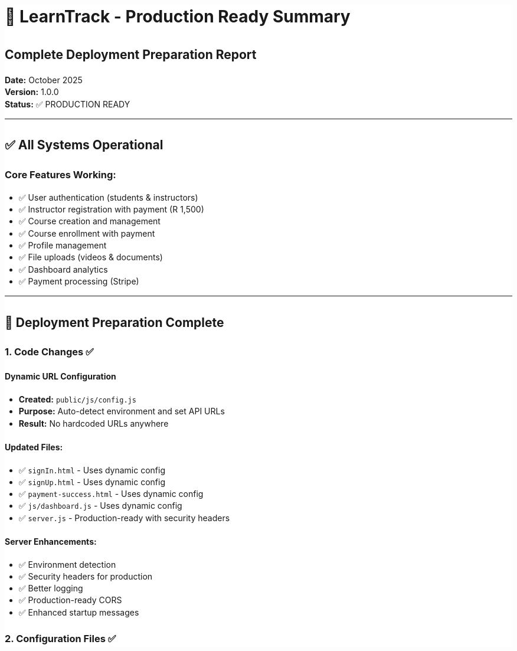# 🚀 LearnTrack - Production Ready Summary

## Complete Deployment Preparation Report

**Date:** October 2025  
**Version:** 1.0.0  
**Status:** ✅ PRODUCTION READY

---

## ✅ All Systems Operational

### Core Features Working:
- ✅ User authentication (students & instructors)
- ✅ Instructor registration with payment (R 1,500)
- ✅ Course creation and management
- ✅ Course enrollment with payment
- ✅ Profile management
- ✅ File uploads (videos & documents)
- ✅ Dashboard analytics
- ✅ Payment processing (Stripe)

---

## 🔧 Deployment Preparation Complete

### 1. Code Changes ✅

#### Dynamic URL Configuration
- **Created:** `public/js/config.js`
- **Purpose:** Auto-detect environment and set API URLs
- **Result:** No hardcoded URLs anywhere

#### Updated Files:
- ✅ `signIn.html` - Uses dynamic config
- ✅ `signUp.html` - Uses dynamic config
- ✅ `payment-success.html` - Uses dynamic config
- ✅ `js/dashboard.js` - Uses dynamic config
- ✅ `server.js` - Production-ready with security headers

#### Server Enhancements:
- ✅ Environment detection
- ✅ Security headers for production
- ✅ Better logging
- ✅ Production-ready CORS
- ✅ Enhanced startup messages

### 2. Configuration Files ✅
